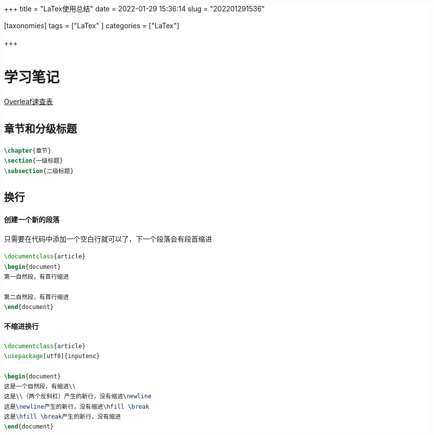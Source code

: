 +++
title = "LaTex使用总结"
date = 2022-01-29 15:36:14
slug = "202201291536"

[taxonomies]
tags = ["LaTex" ]
categories = ["LaTex"]

+++



# 学习笔记

[Overleaf速查表](https://blog.csdn.net/weixin_39876450/article/details/112287980)

## 章节和分级标题

```latex
\chapter{章节}
\section{一级标题}
\subsection{二级标题}
```

## 换行

#### 创建一个新的段落

只需要在代码中添加一个空白行就可以了，下一个段落会有段首缩进

```latex
\documentclass{article}
\begin{document}
第一自然段，有首行缩进

第二自然段，有首行缩进
\end{document}

```

#### 不缩进换行

```latex
\documentclass{article}
\usepackage[utf8]{inputenc}

\begin{document}
这是一个自然段，有缩进\\
这是\\（两个反斜杠）产生的新行，没有缩进\newline
这是\newline产生的新行，没有缩进\hfill \break
这是\hfill \break产生的新行，没有缩进
\end{document}
```
